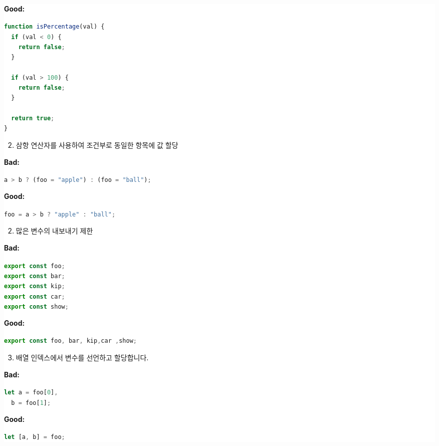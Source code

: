 **Good:**

```javascript
function isPercentage(val) {
  if (val < 0) {
    return false;
  }

  if (val > 100) {
    return false;
  }

  return true;
}
```

2. 삼항 연산자를 사용하여 조건부로 동일한 항목에 값 할당

**Bad:**

```javascript
a > b ? (foo = "apple") : (foo = "ball");
```

**Good:**

```javascript
foo = a > b ? "apple" : "ball";
```

2. 많은 변수의 내보내기 제한

**Bad:**

```javascript
export const foo;
export const bar;
export const kip;
export const car;
export const show;
```

**Good:**

```javascript
export const foo, bar, kip,car ,show;
```

3. 배열 인덱스에서 변수를 선언하고 할당합니다.

**Bad:**

```javascript
let a = foo[0],
  b = foo[1];
```

**Good:**

```javascript
let [a, b] = foo;
```
